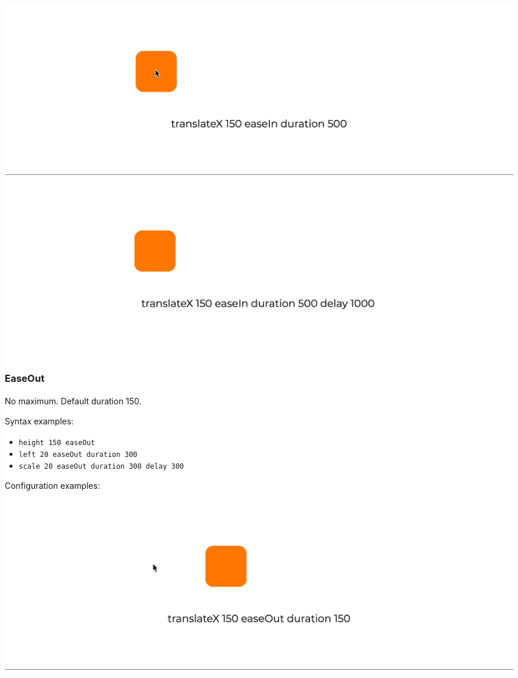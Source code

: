 ![EaseIn curve2](../images/ExEaseIn2.gif)

![EaseIn curve3](../images/ExEaseIn3.gif)

### EaseOut

No maximum. Default duration 150.

Syntax examples:

* `height 150 easeOut`
* `left 20 easeOut duration 300`
* `scale 20 easeOut duration 300 delay 300`

Configuration examples:

![EaseOut curve1](../images/ExEaseOut1.gif)
